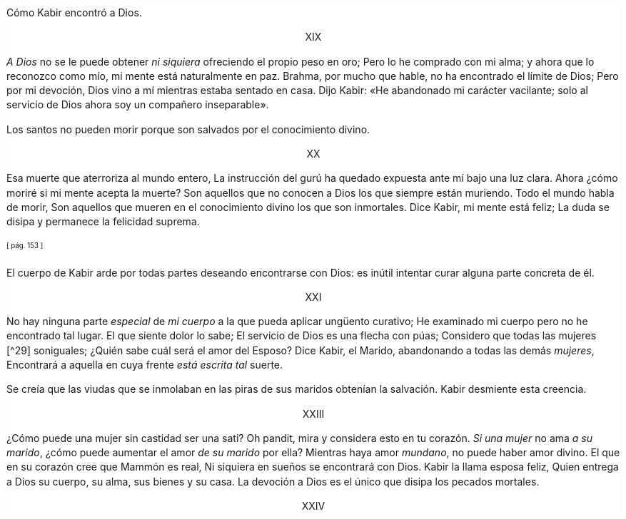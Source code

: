 Cómo Kabir encontró a Dios.

<p style="text-align:center;">XIX</p>

_A Dios_ no se le puede obtener _ni siquiera_ ofreciendo el propio peso en oro;
Pero lo he comprado con mi alma; y ahora que lo reconozco como mío, mi mente está naturalmente en paz.
Brahma, por mucho que hable, no ha encontrado el límite de Dios;
Pero por mi devoción, Dios vino a mí mientras estaba sentado en casa. Dijo Kabir: «He abandonado mi carácter vacilante; solo al servicio de Dios ahora soy un compañero inseparable».

Los santos no pueden morir porque son salvados por el conocimiento divino.

<p style="text-align:center;">XX</p>

Esa muerte que aterroriza al mundo entero,
La instrucción del gurú ha quedado expuesta ante mí bajo una luz clara.
Ahora ¿cómo moriré si mi mente acepta la muerte?
Son aquellos que no conocen a Dios los que siempre están muriendo.
Todo el mundo habla de morir,
Son aquellos que mueren en el conocimiento divino los que son inmortales.
Dice Kabir, mi mente está feliz;
La duda se disipa y permanece la felicidad suprema.

<span id="p153"><sup><small>[ pág. 153 ]</small></sup></span>

El cuerpo de Kabir arde por todas partes deseando encontrarse con Dios: es inútil intentar curar alguna parte concreta de él.

<p style="text-align:center;">XXI</p>

No hay ninguna parte _especial_ de _mi cuerpo_ a la que pueda aplicar ungüento curativo;
He examinado mi cuerpo pero no he encontrado tal lugar.
El que siente dolor lo sabe;
El servicio de Dios es una flecha con púas;
Considero que todas las mujeres [^29] son ​​iguales;
¿Quién sabe cuál será el amor del Esposo?
Dice Kabir, el Marido, abandonando a todas las demás _mujeres_,
Encontrará a aquella en cuya frente _está escrita_ _tal_ suerte.

Se creía que las viudas que se inmolaban en las piras de sus maridos obtenían la salvación. Kabir desmiente esta creencia.

<p style="text-align:center;">XXIII</p>

¿Cómo puede una mujer sin castidad ser una sati?
Oh pandit, mira y considera esto en tu corazón.
_Si una mujer_ no ama _a su marido_, ¿cómo puede aumentar el amor _de su marido_ por ella?
Mientras haya amor _mundano_, no puede haber amor divino.
El que en su corazón cree que Mammón es real,
Ni siquiera en sueños se encontrará con Dios.
Kabir la llama esposa feliz,
Quien entrega a Dios su cuerpo, su alma, sus bienes y su casa.
La devoción a Dios es el único que disipa los pecados mortales.

<p style="text-align:center;">XXIV</p>
